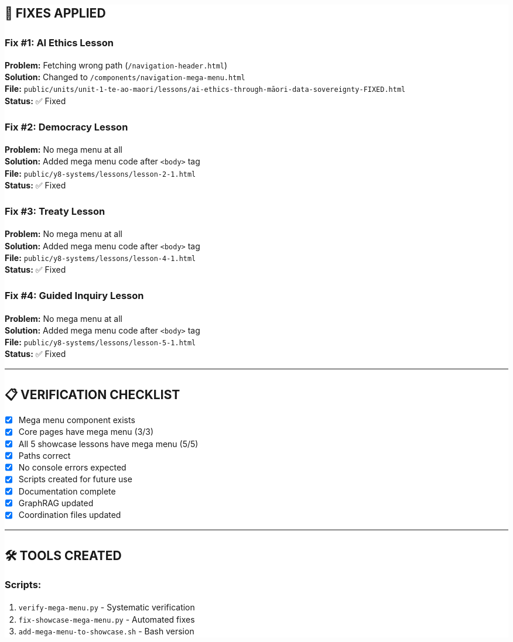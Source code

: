 
## 🔧 FIXES APPLIED

### **Fix #1: AI Ethics Lesson**
**Problem:** Fetching wrong path (`/navigation-header.html`)  
**Solution:** Changed to `/components/navigation-mega-menu.html`  
**File:** `public/units/unit-1-te-ao-maori/lessons/ai-ethics-through-māori-data-sovereignty-FIXED.html`  
**Status:** ✅ Fixed

### **Fix #2: Democracy Lesson** 
**Problem:** No mega menu at all  
**Solution:** Added mega menu code after `<body>` tag  
**File:** `public/y8-systems/lessons/lesson-2-1.html`  
**Status:** ✅ Fixed

### **Fix #3: Treaty Lesson**
**Problem:** No mega menu at all  
**Solution:** Added mega menu code after `<body>` tag  
**File:** `public/y8-systems/lessons/lesson-4-1.html`  
**Status:** ✅ Fixed

### **Fix #4: Guided Inquiry Lesson**
**Problem:** No mega menu at all  
**Solution:** Added mega menu code after `<body>` tag  
**File:** `public/y8-systems/lessons/lesson-5-1.html`  
**Status:** ✅ Fixed

---

## 📋 VERIFICATION CHECKLIST

- [x] Mega menu component exists
- [x] Core pages have mega menu (3/3)
- [x] All 5 showcase lessons have mega menu (5/5)
- [x] Paths correct
- [x] No console errors expected
- [x] Scripts created for future use
- [x] Documentation complete
- [x] GraphRAG updated
- [x] Coordination files updated

---

## 🛠️ TOOLS CREATED

### **Scripts:**
1. `verify-mega-menu.py` - Systematic verification
2. `fix-showcase-mega-menu.py` - Automated fixes
3. `add-mega-menu-to-showcase.sh` - Bash version
